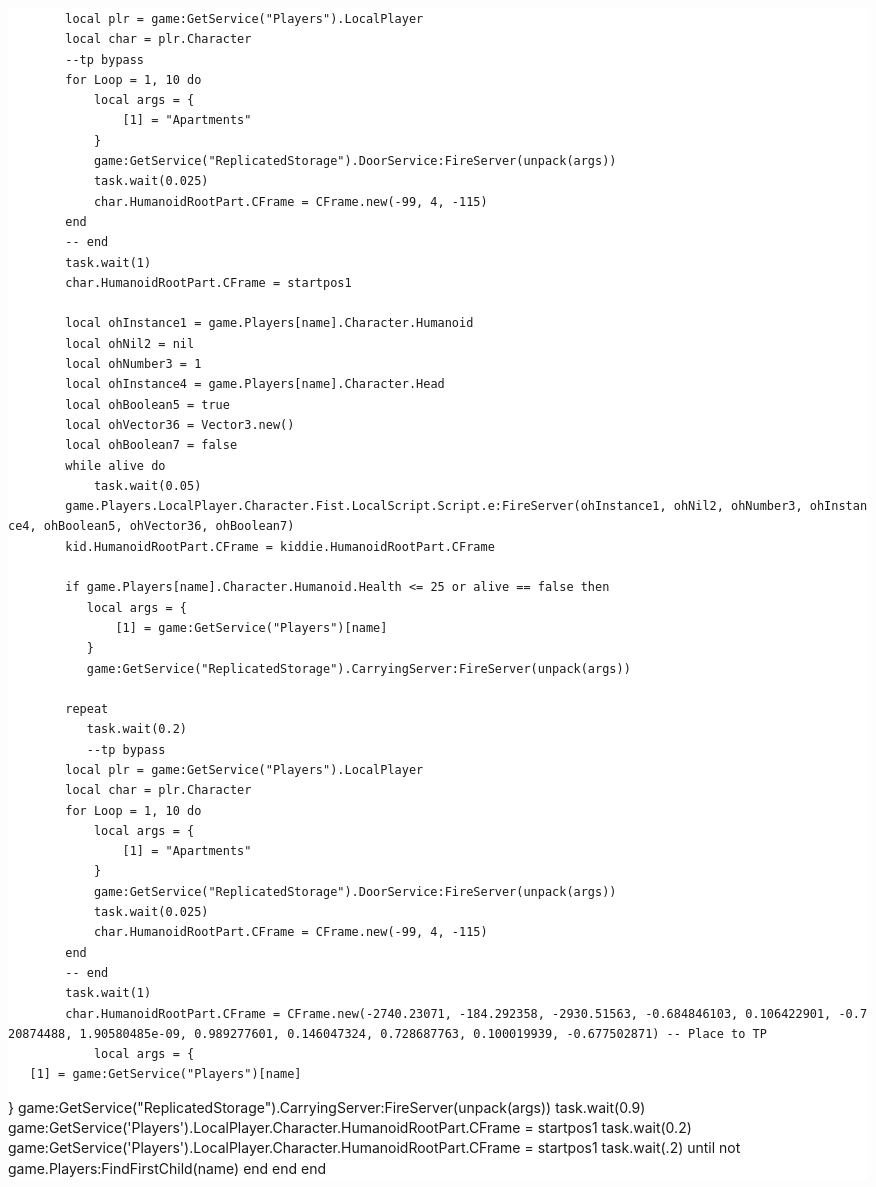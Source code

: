             local plr = game:GetService("Players").LocalPlayer
            local char = plr.Character
            --tp bypass 
            for Loop = 1, 10 do
                local args = {
                    [1] = "Apartments"
                }
                game:GetService("ReplicatedStorage").DoorService:FireServer(unpack(args))
                task.wait(0.025)
                char.HumanoidRootPart.CFrame = CFrame.new(-99, 4, -115)
            end
            -- end
            task.wait(1)
            char.HumanoidRootPart.CFrame = startpos1
            
            local ohInstance1 = game.Players[name].Character.Humanoid
            local ohNil2 = nil
            local ohNumber3 = 1
            local ohInstance4 = game.Players[name].Character.Head
            local ohBoolean5 = true
            local ohVector36 = Vector3.new()
            local ohBoolean7 = false
            while alive do
                task.wait(0.05)
            game.Players.LocalPlayer.Character.Fist.LocalScript.Script.e:FireServer(ohInstance1, ohNil2, ohNumber3, ohInstance4, ohBoolean5, ohVector36, ohBoolean7)
            kid.HumanoidRootPart.CFrame = kiddie.HumanoidRootPart.CFrame
    
            if game.Players[name].Character.Humanoid.Health <= 25 or alive == false then
               local args = {
                   [1] = game:GetService("Players")[name]
               }
               game:GetService("ReplicatedStorage").CarryingServer:FireServer(unpack(args))
            
            repeat
               task.wait(0.2)
               --tp bypass
            local plr = game:GetService("Players").LocalPlayer
            local char = plr.Character
            for Loop = 1, 10 do
                local args = {
                    [1] = "Apartments"
                }
                game:GetService("ReplicatedStorage").DoorService:FireServer(unpack(args))
                task.wait(0.025)
                char.HumanoidRootPart.CFrame = CFrame.new(-99, 4, -115)
            end
            -- end
            task.wait(1)
            char.HumanoidRootPart.CFrame = CFrame.new(-2740.23071, -184.292358, -2930.51563, -0.684846103, 0.106422901, -0.720874488, 1.90580485e-09, 0.989277601, 0.146047324, 0.728687763, 0.100019939, -0.677502871) -- Place to TP
                local args = {
       [1] = game:GetService("Players")[name]
   }
   game:GetService("ReplicatedStorage").CarryingServer:FireServer(unpack(args))
               task.wait(0.9)
               game:GetService('Players').LocalPlayer.Character.HumanoidRootPart.CFrame = startpos1
               task.wait(0.2)
               game:GetService('Players').LocalPlayer.Character.HumanoidRootPart.CFrame = startpos1
               task.wait(.2)
               until not game.Players:FindFirstChild(name)
            end
        end
    end